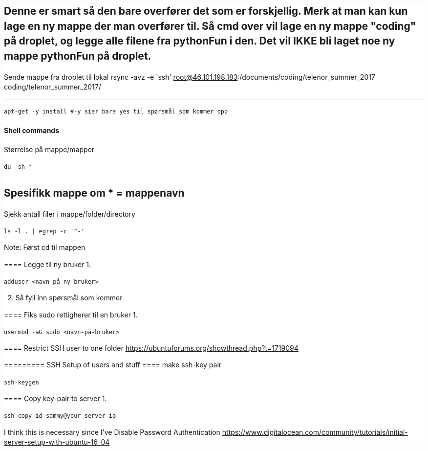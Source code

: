 Denne er smart så den bare overfører det som er forskjellig.
Merk at man kan kun lage en ny mappe der man overfører til.
Så cmd over vil lage en ny mappe "coding" på droplet, og legge alle filene fra pythonFun i den.
Det vil IKKE bli laget noe ny mappe pythonFun på droplet.
------------------
Sende mappe fra droplet til lokal
rsync -avz -e 'ssh' root@46.101.198.183:/documents/coding/telenor_summer_2017 coding/telenor_summer_2017/

------------------
```
apt-get -y install #-y sier bare yes til spørsmål som kommer opp
```

#### Shell commands
Størrelse på mappe/mapper
```
du -sh *
```
Spesifikk mappe om * = mappenavn
-------------------
Sjekk antall filer i mappe/folder/directory
```
ls -l . | egrep -c '^-'
```
Note: Først cd til mappen

==== Legge til ny bruker
1.
```
adduser <navn-på-ny-bruker>
```
2. Så fyll inn spørsmål som kommer

==== Fiks sudo rettigherer til en bruker
1.
```
usermod -aG sudo <navn-på-bruker>
```
==== Restrict SSH user to one folder
https://ubuntuforums.org/showthread.php?t=1719094


========= SSH Setup of users and stuff
==== make ssh-key pair
```
ssh-keygen
```
==== Copy key-pair to server
1.
```
ssh-copy-id sammy@your_server_ip
```
I think this is necessary since I've Disable Password Authentication
https://www.digitalocean.com/community/tutorials/initial-server-setup-with-ubuntu-16-04
